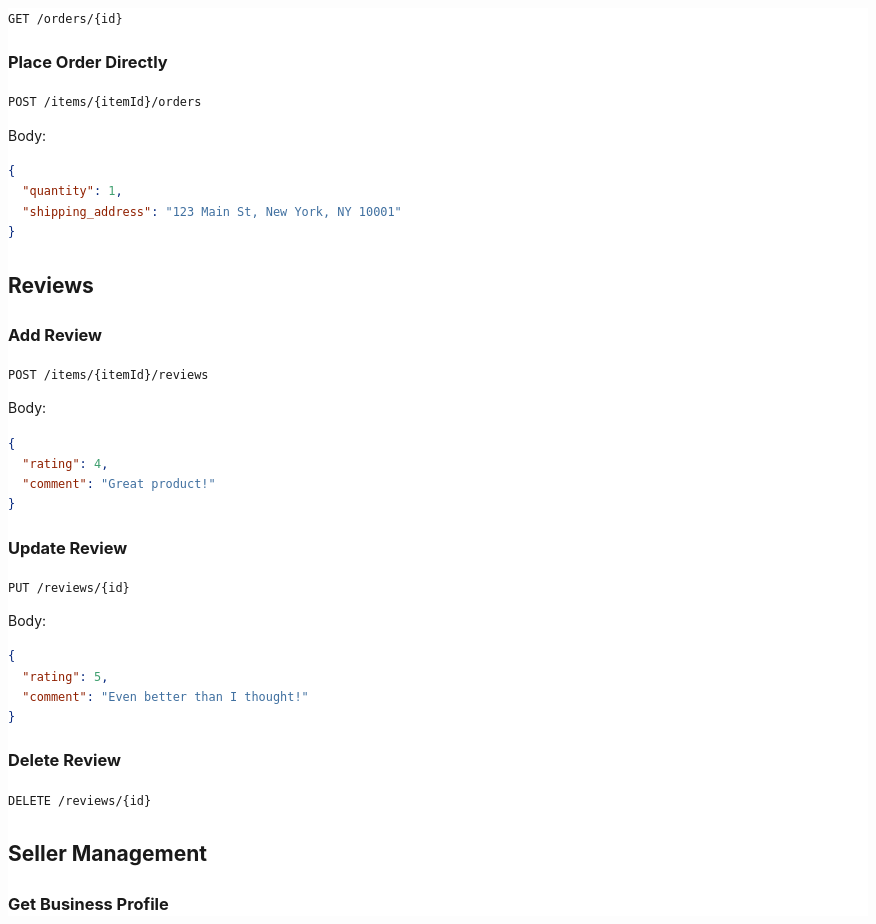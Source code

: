 ```
GET /orders/{id}
```

### Place Order Directly

```
POST /items/{itemId}/orders
```
Body:
```json
{
  "quantity": 1,
  "shipping_address": "123 Main St, New York, NY 10001"
}
```

## Reviews

### Add Review

```
POST /items/{itemId}/reviews
```
Body:
```json
{
  "rating": 4,
  "comment": "Great product!"
}
```

### Update Review

```
PUT /reviews/{id}
```
Body:
```json
{
  "rating": 5,
  "comment": "Even better than I thought!"
}
```

### Delete Review

```
DELETE /reviews/{id}
```

## Seller Management

### Get Business Profile
